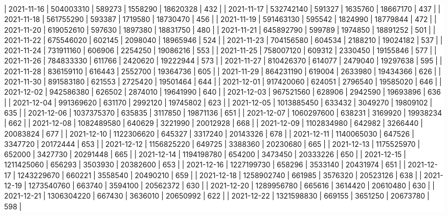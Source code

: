 | 2021-11-16 | 504003310 | 589273 | 1558290 | 18620328 | 432 |
| 2021-11-17 | 532742140 | 591327 | 1635760 | 18667170 | 437 |
| 2021-11-18 | 561755290 | 593387 | 1719580 | 18730470 | 456 |
| 2021-11-19 | 591463130 | 595542 | 1824990 | 18779844 | 472 |
| 2021-11-20 | 619052610 | 597630 | 1897380 | 18831750 | 480 |
| 2021-11-21 | 645892790 | 599789 | 1974850 | 18891252 | 501 |
| 2021-11-22 | 675546020 | 602145 | 2098040 | 18965946 | 524 |
| 2021-11-23 | 704156580 | 604534 | 2188210 | 19024182 | 537 |
| 2021-11-24 | 731911160 | 606906 | 2254250 | 19086216 | 553 |
| 2021-11-25 | 758007120 | 609312 | 2330450 | 19155846 | 577 |
| 2021-11-26 | 784833330 | 611766 | 2420620 | 19222944 | 573 |
| 2021-11-27 | 810426370 | 614077 | 2479040 | 19297638 | 595 |
| 2021-11-28 | 836159110 | 616443 | 2552700 | 19364736 | 605 |
| 2021-11-29 | 864231190 | 619004 | 2633980 | 19434366 | 626 |
| 2021-11-30 | 891583180 | 621553 | 2725420 | 19501464 | 644 |
| 2021-12-01 | 917420060 | 624051 | 2796540 | 19585020 | 646 |
| 2021-12-02 | 942586380 | 626502 | 2874010 | 19641990 | 640 |
| 2021-12-03 | 967521560 | 628906 | 2942590 | 19693896 | 636 |
| 2021-12-04 | 991369620 | 631170 | 2992120 | 19745802 | 623 |
| 2021-12-05 | 1013885450 | 633432 | 3049270 | 19809102 | 635 |
| 2021-12-06 | 1037375370 | 635835 | 3117850 | 19871136 | 651 |
| 2021-12-07 | 1060297600 | 638231 | 3169920 | 19938234 | 662 |
| 2021-12-08 | 1082489580 | 640629 | 3221990 | 20012928 | 668 |
| 2021-12-09 | 1102834980 | 642982 | 3266440 | 20083824 | 677 |
| 2021-12-10 | 1122306620 | 645327 | 3317240 | 20143326 | 678 |
| 2021-12-11 | 1140065030 | 647526 | 3347720 | 20172444 | 653 |
| 2021-12-12 | 1156825220 | 649725 | 3388360 | 20230680 | 665 |
| 2021-12-13 | 1175525970 | 652000 | 3427730 | 20291448 | 665 |
| 2021-12-14 | 1194198780 | 654200 | 3473450 | 20333226 | 650 |
| 2021-12-15 | 1211425060 | 656293 | 3503930 | 20382600 | 653 |
| 2021-12-16 | 1227199730 | 658296 | 3533140 | 20431974 | 651 |
| 2021-12-17 | 1243229670 | 660221 | 3558540 | 20490210 | 659 |
| 2021-12-18 | 1258902740 | 661985 | 3576320 | 20523126 | 638 |
| 2021-12-19 | 1273540760 | 663740 | 3594100 | 20562372 | 630 |
| 2021-12-20 | 1289956780 | 665616 | 3614420 | 20610480 | 630 |
| 2021-12-21 | 1306304220 | 667430 | 3636010 | 20650992 | 622 |
| 2021-12-22 | 1321598830 | 669155 | 3651250 | 20673780 | 598 |